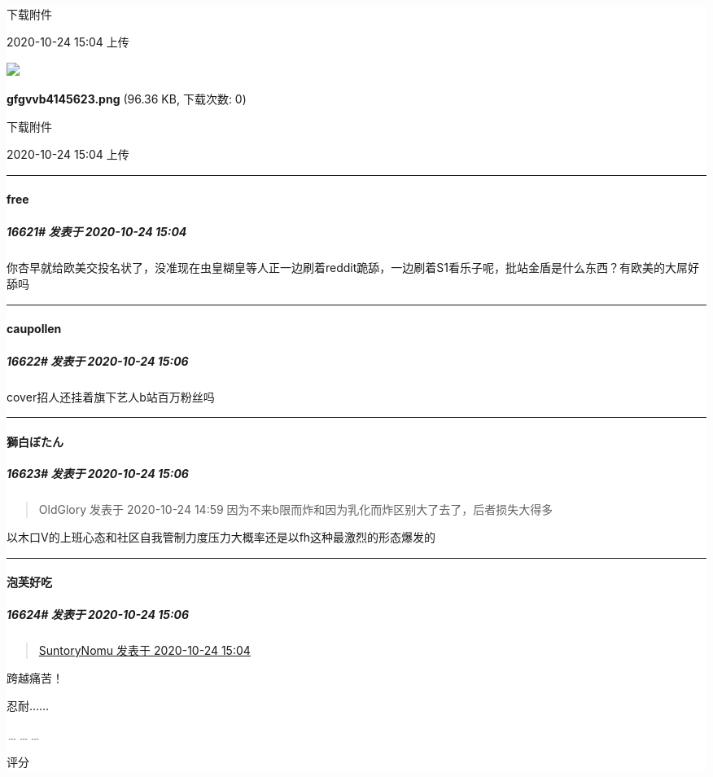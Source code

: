 下载附件

2020-10-24 15:04 上传


<img src="https://img.saraba1st.com/forum/202010/24/150405cpwv1ap0t0vvb844.png" referrerpolicy="no-referrer">


<strong>gfgvvb4145623.png</strong> (96.36 KB, 下载次数: 0)

下载附件

2020-10-24 15:04 上传


*****

####  free  
##### 16621#       发表于 2020-10-24 15:04


你杏早就给欧美交投名状了，没准现在虫皇糊皇等人正一边刷着reddit跪舔，一边刷着S1看乐子呢，批站金盾是什么东西？有欧美的大屌好舔吗


*****

####  caupollen  
##### 16622#       发表于 2020-10-24 15:06


cover招人还挂着旗下艺人b站百万粉丝吗


*****

####  獅白ぼたん  
##### 16623#       发表于 2020-10-24 15:06


<blockquote>OldGlory 发表于 2020-10-24 14:59
因为不来b限而炸和因为乳化而炸区别大了去了，后者损失大得多</blockquote>
以木口V的上班心态和社区自我管制力度压力大概率还是以fh这种最激烈的形态爆发的


*****

####  泡芙好吃  
##### 16624#       发表于 2020-10-24 15:06


<blockquote><a href="httphttps://bbs.saraba1st.com/2b/forum.php?mod=redirect&amp;goto=findpost&amp;pid=49152702&amp;ptid=1963466" target="_blank">SuntoryNomu 发表于 2020-10-24 15:04</a></blockquote>
跨越痛苦！

忍耐……


﹍﹍﹍

评分

